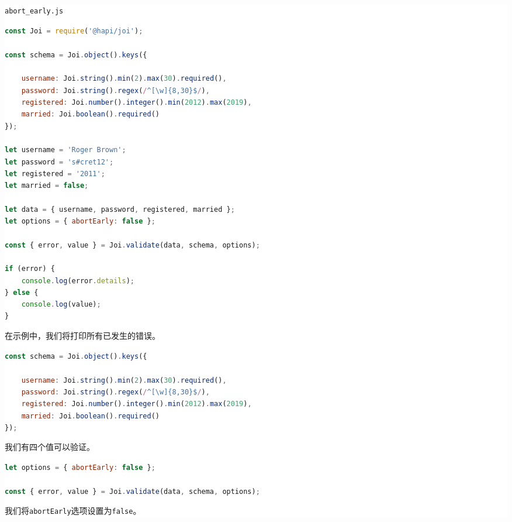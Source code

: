 `abort_early.js`

```js
const Joi = require('@hapi/joi');

const schema = Joi.object().keys({

    username: Joi.string().min(2).max(30).required(),
    password: Joi.string().regex(/^[\w]{8,30}$/),
    registered: Joi.number().integer().min(2012).max(2019),
    married: Joi.boolean().required()
});

let username = 'Roger Brown';
let password = 's#cret12';
let registered = '2011';
let married = false;

let data = { username, password, registered, married };
let options = { abortEarly: false };

const { error, value } = Joi.validate(data, schema, options);

if (error) {
    console.log(error.details);
} else {
    console.log(value);
}

```

在示例中，我们将打印所有已发生的错误。

```js
const schema = Joi.object().keys({

    username: Joi.string().min(2).max(30).required(),
    password: Joi.string().regex(/^[\w]{8,30}$/),
    registered: Joi.number().integer().min(2012).max(2019),
    married: Joi.boolean().required()
});

```

我们有四个值可以验证。

```js
let options = { abortEarly: false };

const { error, value } = Joi.validate(data, schema, options);

```

我们将`abortEarly`选项设置为`false`。
